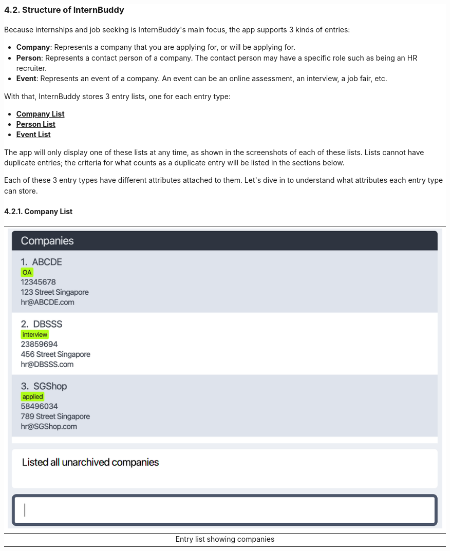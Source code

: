 ### 4.2. Structure of InternBuddy

Because internships and job seeking is InternBuddy's main focus, the app supports 3 kinds of entries:

-   **Company**: Represents a company that you are applying for, or will be applying for.
-   **Person**: Represents a contact person of a company. The contact person may have a specific role such as being an HR recruiter.
-   **Event**: Represents an event of a company. An event can be an online assessment, an interview, a job fair, etc.

With that, InternBuddy stores 3 entry lists, one for each entry type:

-   **[Company List](#421-company-list)**
-   **[Person List](#422-person-list)**
-   **[Event List](#423-event-list)**

The app will only display one of these lists at any time, as shown in the screenshots of each of these lists. Lists cannot
have duplicate entries; the criteria for what counts as a duplicate entry will be listed in the sections below.

Each of these 3 entry types have different attributes attached to them. Let's dive in to understand what attributes each
entry type can store.

#### 4.2.1. Company List

| ![Company List](images/UserGuide/Ui-2.png) |
| :----------------------------------------: |
|        Entry list showing companies        |
